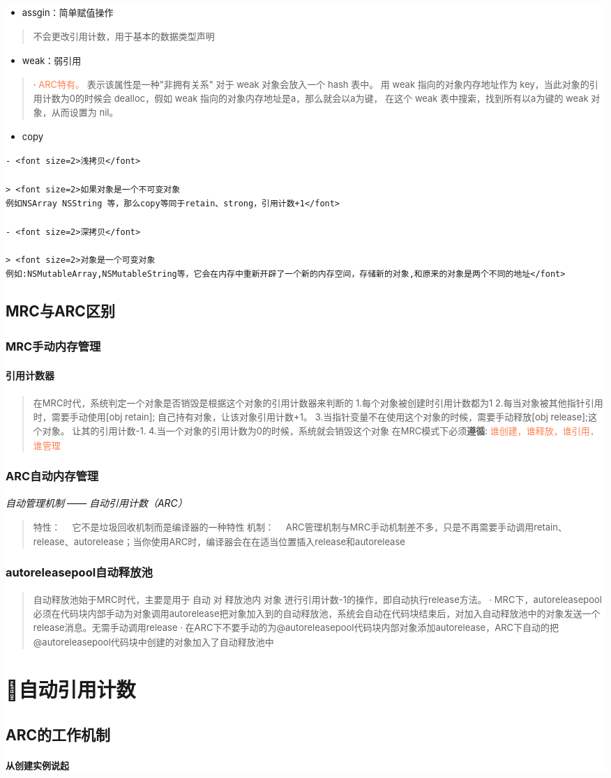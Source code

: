    - <font size=2>assgin：简单赋值操作</font>

   > <font size=2>不会更改引用计数，用于基本的数据类型声明 </font>

   - <font size=2>weak：弱引用</font>

   > <font size=2>· <font color=FF7F50>ARC特有。</font> 表示该属性是一种"非拥有关系"
   对于 weak 对象会放入一个 hash 表中。 用 weak 指向的对象内存地址作为 key，当此对象的引用计数为0的时候会 dealloc，假如 weak 指向的对象内存地址是a，那么就会以a为键， 在这个 weak 表中搜索，找到所有以a为键的 weak 对象，从而设置为 nil。 </font>

   - <font size=2>copy</font>
    
    - <font size=2>浅拷贝</font>
    
    > <font size=2>如果对象是一个不可变对象
    例如NSArray NSString 等，那么copy等同于retain、strong，引用计数+1</font>

    - <font size=2>深拷贝</font> 
    
    > <font size=2>对象是一个可变对象
    例如:NSMutableArray,NSMutableString等，它会在内存中重新开辟了一个新的内存空间，存储新的对象,和原来的对象是两个不同的地址</font>

    
 ## MRC与ARC区别

  ### MRC手动内存管理
  
   #### 引用计数器
   > <font size=2>在MRC时代，系统判定一个对象是否销毁是根据这个对象的引用计数器来判断的
   1.每个对象被创建时引用计数都为1
   2.每当对象被其他指针引用时，需要手动使用[obj retain]; 自己持有对象，让该对象引用计数+1。
   3.当指针变量不在使用这个对象的时候，需要手动释放[obj release];这个对象。 让其的引用计数-1.
   4.当一个对象的引用计数为0的时候，系统就会销毁这个对象 
   在MRC模式下必须**遵循**: <font color=FF7F50>谁创建，谁释放，谁引用，谁管理</font> </font>


  ### ARC自动内存管理
  *自动管理机制 —— 自动引用计数（ARC）* 
  > <font size=2>特性：
  &emsp;它不是垃圾回收机制而是编译器的一种特性
  机制：
  &emsp;ARC管理机制与MRC手动机制差不多，只是不再需要手动调用retain、release、autorelease；当你使用ARC时，编译器会在在适当位置插入release和autorelease</font>

  ### autoreleasepool自动释放池
  > <font size=2>自动释放池始于MRC时代，主要是用于 自动 对 释放池内 对象 进行引用计数-1的操作，即自动执行release方法。
  · MRC下，autoreleasepool必须在代码块内部手动为对象调用autorelease把对象加入到的自动释放池，系统会自动在代码块结束后，对加入自动释放池中的对象发送一个release消息。无需手动调用release
  · 在ARC下不要手动的为@autoreleasepool代码块内部对象添加autorelease，ARC下自动的把@autoreleasepool代码块中创建的对象加入了自动释放池中
  </font>


# 自动引用计数
 ## ARC的工作机制
  <font size=2>**从创建实例说起**</font>
  